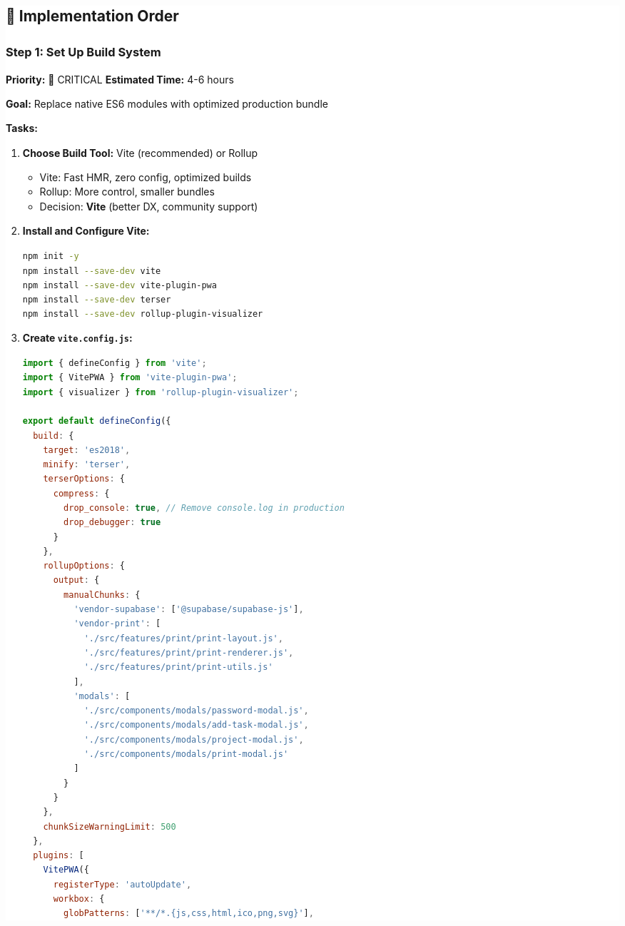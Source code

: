 
## 🎯 Implementation Order

### Step 1: Set Up Build System
**Priority:** 🔴 CRITICAL
**Estimated Time:** 4-6 hours

**Goal:** Replace native ES6 modules with optimized production bundle

**Tasks:**
1. **Choose Build Tool:** Vite (recommended) or Rollup
   - Vite: Fast HMR, zero config, optimized builds
   - Rollup: More control, smaller bundles
   - Decision: **Vite** (better DX, community support)

2. **Install and Configure Vite:**
   ```bash
   npm init -y
   npm install --save-dev vite
   npm install --save-dev vite-plugin-pwa
   npm install --save-dev terser
   npm install --save-dev rollup-plugin-visualizer
   ```

3. **Create `vite.config.js`:**
   ```javascript
   import { defineConfig } from 'vite';
   import { VitePWA } from 'vite-plugin-pwa';
   import { visualizer } from 'rollup-plugin-visualizer';

   export default defineConfig({
     build: {
       target: 'es2018',
       minify: 'terser',
       terserOptions: {
         compress: {
           drop_console: true, // Remove console.log in production
           drop_debugger: true
         }
       },
       rollupOptions: {
         output: {
           manualChunks: {
             'vendor-supabase': ['@supabase/supabase-js'],
             'vendor-print': [
               './src/features/print/print-layout.js',
               './src/features/print/print-renderer.js',
               './src/features/print/print-utils.js'
             ],
             'modals': [
               './src/components/modals/password-modal.js',
               './src/components/modals/add-task-modal.js',
               './src/components/modals/project-modal.js',
               './src/components/modals/print-modal.js'
             ]
           }
         }
       },
       chunkSizeWarningLimit: 500
     },
     plugins: [
       VitePWA({
         registerType: 'autoUpdate',
         workbox: {
           globPatterns: ['**/*.{js,css,html,ico,png,svg}'],
   ```